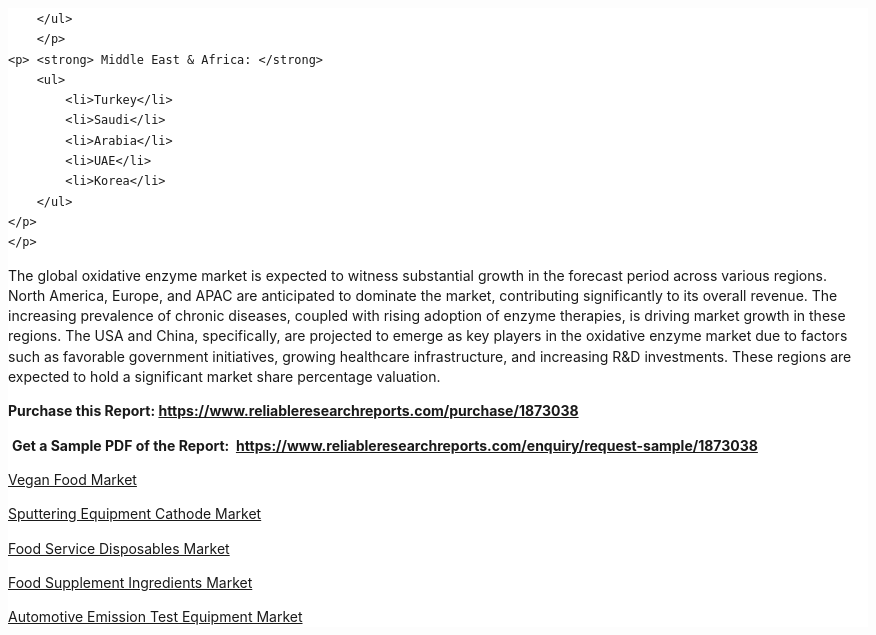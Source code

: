         </ul>
        </p> 
    <p> <strong> Middle East & Africa: </strong>
        <ul>
            <li>Turkey</li>
            <li>Saudi</li>
            <li>Arabia</li>
            <li>UAE</li>
            <li>Korea</li>
        </ul>
    </p>
    </p>
<p><p>The global oxidative enzyme market is expected to witness substantial growth in the forecast period across various regions. North America, Europe, and APAC are anticipated to dominate the market, contributing significantly to its overall revenue. The increasing prevalence of chronic diseases, coupled with rising adoption of enzyme therapies, is driving market growth in these regions. The USA and China, specifically, are projected to emerge as key players in the oxidative enzyme market due to factors such as favorable government initiatives, growing healthcare infrastructure, and increasing R&D investments. These regions are expected to hold a significant market share percentage valuation.</p></p>
<p><strong>Purchase this Report: <a href="https://www.reliableresearchreports.com/purchase/1873038">https://www.reliableresearchreports.com/purchase/1873038</a></strong></p>
<p>&nbsp;<strong>Get a Sample PDF of the Report:&nbsp;&nbsp;<a href="https://www.reliableresearchreports.com/enquiry/request-sample/1873038">https://www.reliableresearchreports.com/enquiry/request-sample/1873038</a></strong></p>
<p><strong></strong></p>
<p><p><a href="https://medium.com/@randallbode/vegan-food-market-insight-market-trends-growth-forecasted-from-2023-to-2030-2a7fd8929c58">Vegan Food Market</a></p><p><a href="https://medium.com/@besaagolli28/sputtering-equipment-cathode-market-outlook-industry-overview-and-forecast-2023-to-2030-2344279a06f6">Sputtering Equipment Cathode Market</a></p><p><a href="https://medium.com/@hazelbrakus/analyzing-food-service-disposables-market-global-industry-perspective-and-forecast-2023-to-2030-ed5119d37fba">Food Service Disposables Market</a></p><p><a href="https://medium.com/@loyceharber/food-supplement-ingredients-market-insights-into-market-cagr-market-trends-and-growth-strategies-bdc3f7f42da7">Food Supplement Ingredients Market</a></p><p><a href="https://medium.com/@albanaduro2018/automotive-emission-test-equipment-market-focuses-on-market-share-size-and-projected-forecast-till-f0fc774861ab">Automotive Emission Test Equipment Market</a></p></p>